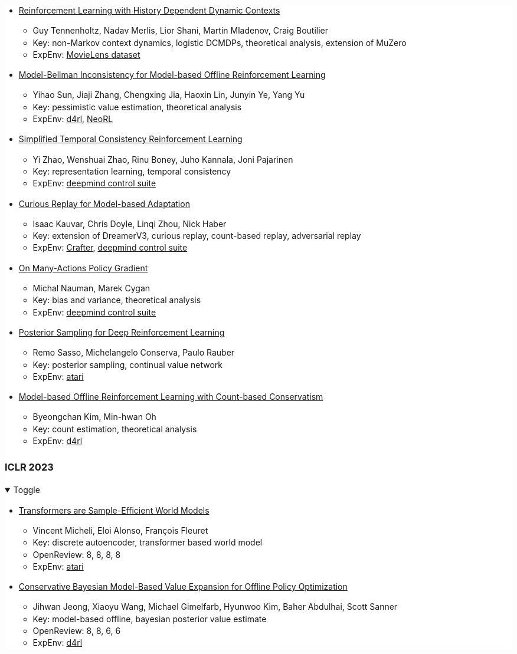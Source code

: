 - [Reinforcement Learning with History Dependent Dynamic Contexts](https://openreview.net/forum?id=rdOuTlTUMX)
  - Guy Tennenholtz, Nadav Merlis, Lior Shani, Martin Mladenov, Craig Boutilier
  - Key: non-Markov context dynamics, logistic DCMDPs, theoretical analysis, extension of MuZero
  - ExpEnv: [MovieLens dataset](https://www.tensorflow.org/datasets/catalog/movielens)

- [Model-Bellman Inconsistency for Model-based Offline Reinforcement Learning](https://openreview.net/forum?id=rwLwGPdzDD)
  - Yihao Sun, Jiaji Zhang, Chengxing Jia, Haoxin Lin, Junyin Ye, Yang Yu
  - Key: pessimistic value estimation, theoretical analysis
  - ExpEnv: [d4rl](https://github.com/rail-berkeley/d4rl), [NeoRL](https://github.com/polixir/NeoRL)

- [Simplified Temporal Consistency Reinforcement Learning](https://openreview.net/forum?id=IkhTCX9x5i)
  - Yi Zhao, Wenshuai Zhao, Rinu Boney, Juho Kannala, Joni Pajarinen
  - Key: representation learning, temporal consistency
  - ExpEnv: [deepmind control suite](https://github.com/deepmind/dm_control)

- [Curious Replay for Model-based Adaptation](https://openreview.net/forum?id=7p7YakZP2H)
  - Isaac Kauvar, Chris Doyle, Linqi Zhou, Nick Haber
  - Key: extension of DreamerV3, curious replay, count-based replay, adversarial replay
  - ExpEnv: [Crafter](https://github.com/danijar/crafter), [deepmind control suite](https://github.com/deepmind/dm_control)

- [On Many-Actions Policy Gradient](https://openreview.net/forum?id=HKfSTYLJh7)
  - Michal Nauman, Marek Cygan
  - Key: bias and variance, theoretical analysis
  - ExpEnv: [deepmind control suite](https://github.com/deepmind/dm_control)

- [Posterior Sampling for Deep Reinforcement Learning](https://openreview.net/forum?id=ZwjSECgl6p)
  - Remo Sasso, Michelangelo Conserva, Paulo Rauber
  - Key: posterior sampling, continual value network
  - ExpEnv: [atari](https://github.com/openai/gym)

- [Model-based Offline Reinforcement Learning with Count-based Conservatism](https://openreview.net/forum?id=T5VlejGx7f)
  - Byeongchan Kim, Min-hwan Oh
  - Key: count estimation, theoretical analysis
  - ExpEnv: [d4rl](https://github.com/rail-berkeley/d4rl)

</details>

### ICLR 2023

<details open>
<summary>Toggle</summary>

- [Transformers are Sample-Efficient World Models](https://openreview.net/forum?id=vhFu1Acb0xb)
  - Vincent Micheli, Eloi Alonso, François Fleuret
  - Key: discrete autoencoder, transformer based world model
  - OpenReview: 8, 8, 8, 8
  - ExpEnv: [atari](https://github.com/openai/gym)

- [Conservative Bayesian Model-Based Value Expansion for Offline Policy Optimization](https://openreview.net/forum?id=dNqxZgyjcYA)
  - Jihwan Jeong, Xiaoyu Wang, Michael Gimelfarb, Hyunwoo Kim, Baher Abdulhai, Scott Sanner
  - Key: model-based offline, bayesian posterior value estimate
  - OpenReview: 8, 8, 6, 6
  - ExpEnv: [d4rl](https://github.com/rail-berkeley/d4rl)
